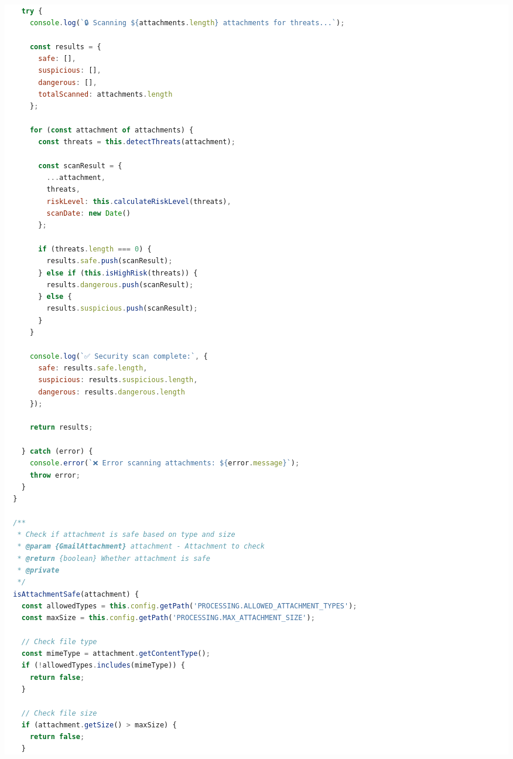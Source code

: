 ```javascript
    try {
      console.log(`🔒 Scanning ${attachments.length} attachments for threats...`);
      
      const results = {
        safe: [],
        suspicious: [],
        dangerous: [],
        totalScanned: attachments.length
      };
      
      for (const attachment of attachments) {
        const threats = this.detectThreats(attachment);
        
        const scanResult = {
          ...attachment,
          threats,
          riskLevel: this.calculateRiskLevel(threats),
          scanDate: new Date()
        };
        
        if (threats.length === 0) {
          results.safe.push(scanResult);
        } else if (this.isHighRisk(threats)) {
          results.dangerous.push(scanResult);
        } else {
          results.suspicious.push(scanResult);
        }
      }
      
      console.log(`✅ Security scan complete:`, {
        safe: results.safe.length,
        suspicious: results.suspicious.length,
        dangerous: results.dangerous.length
      });
      
      return results;
      
    } catch (error) {
      console.error(`❌ Error scanning attachments: ${error.message}`);
      throw error;
    }
  }

  /**
   * Check if attachment is safe based on type and size
   * @param {GmailAttachment} attachment - Attachment to check
   * @return {boolean} Whether attachment is safe
   * @private
   */
  isAttachmentSafe(attachment) {
    const allowedTypes = this.config.getPath('PROCESSING.ALLOWED_ATTACHMENT_TYPES');
    const maxSize = this.config.getPath('PROCESSING.MAX_ATTACHMENT_SIZE');
    
    // Check file type
    const mimeType = attachment.getContentType();
    if (!allowedTypes.includes(mimeType)) {
      return false;
    }
    
    // Check file size
    if (attachment.getSize() > maxSize) {
      return false;
    }
```